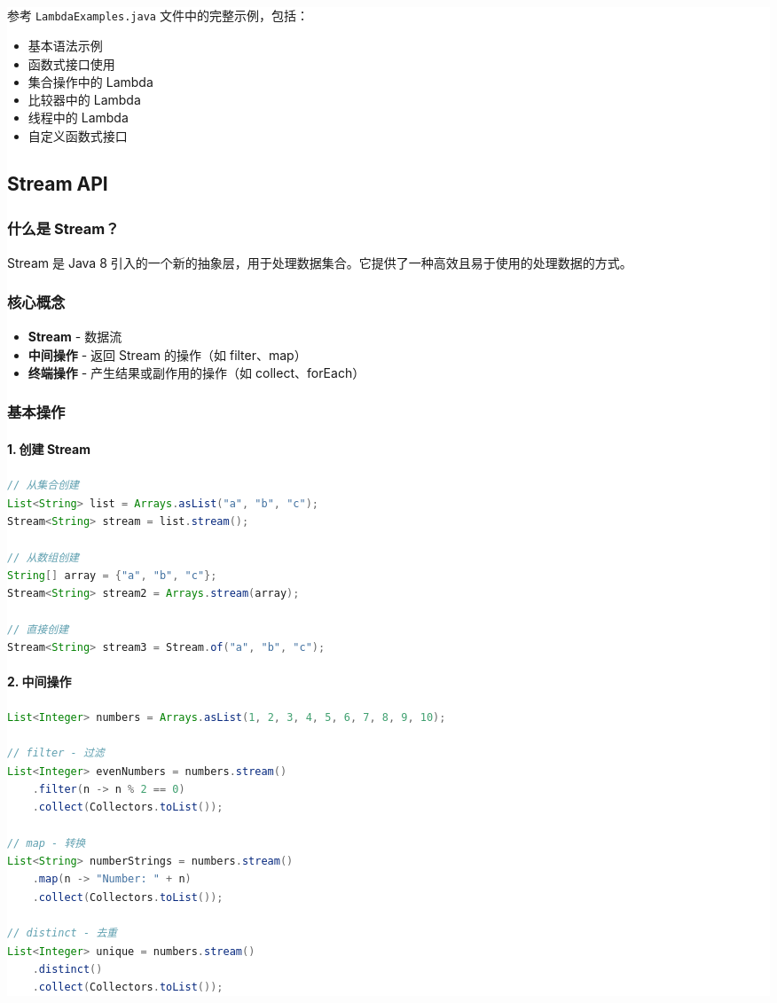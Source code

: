 参考 `LambdaExamples.java` 文件中的完整示例，包括：
- 基本语法示例
- 函数式接口使用
- 集合操作中的 Lambda
- 比较器中的 Lambda
- 线程中的 Lambda
- 自定义函数式接口

## Stream API

### 什么是 Stream？

Stream 是 Java 8 引入的一个新的抽象层，用于处理数据集合。它提供了一种高效且易于使用的处理数据的方式。

### 核心概念

- **Stream** - 数据流
- **中间操作** - 返回 Stream 的操作（如 filter、map）
- **终端操作** - 产生结果或副作用的操作（如 collect、forEach）

### 基本操作

#### 1. 创建 Stream

```java
// 从集合创建
List<String> list = Arrays.asList("a", "b", "c");
Stream<String> stream = list.stream();

// 从数组创建
String[] array = {"a", "b", "c"};
Stream<String> stream2 = Arrays.stream(array);

// 直接创建
Stream<String> stream3 = Stream.of("a", "b", "c");
```

#### 2. 中间操作

```java
List<Integer> numbers = Arrays.asList(1, 2, 3, 4, 5, 6, 7, 8, 9, 10);

// filter - 过滤
List<Integer> evenNumbers = numbers.stream()
    .filter(n -> n % 2 == 0)
    .collect(Collectors.toList());

// map - 转换
List<String> numberStrings = numbers.stream()
    .map(n -> "Number: " + n)
    .collect(Collectors.toList());

// distinct - 去重
List<Integer> unique = numbers.stream()
    .distinct()
    .collect(Collectors.toList());
```
